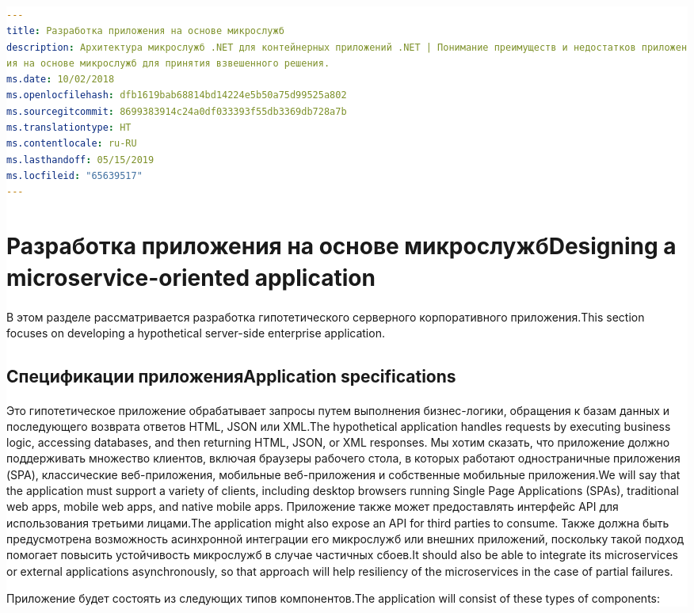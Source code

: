 ```yaml
---
title: Разработка приложения на основе микрослужб
description: Архитектура микрослужб .NET для контейнерных приложений .NET | Понимание преимуществ и недостатков приложения на основе микрослужб для принятия взвешенного решения.
ms.date: 10/02/2018
ms.openlocfilehash: dfb1619bab68814bd14224e5b50a75d99525a802
ms.sourcegitcommit: 8699383914c24a0df033393f55db3369db728a7b
ms.translationtype: HT
ms.contentlocale: ru-RU
ms.lasthandoff: 05/15/2019
ms.locfileid: "65639517"
---
```

# <a name="designing-a-microservice-oriented-application"></a><span data-ttu-id="d42e5-103">Разработка приложения на основе микрослужб</span><span class="sxs-lookup"><span data-stu-id="d42e5-103">Designing a microservice-oriented application</span></span>

<span data-ttu-id="d42e5-104">В этом разделе рассматривается разработка гипотетического серверного корпоративного приложения.</span><span class="sxs-lookup"><span data-stu-id="d42e5-104">This section focuses on developing a hypothetical server-side enterprise application.</span></span>

## <a name="application-specifications"></a><span data-ttu-id="d42e5-105">Спецификации приложения</span><span class="sxs-lookup"><span data-stu-id="d42e5-105">Application specifications</span></span>

<span data-ttu-id="d42e5-106">Это гипотетическое приложение обрабатывает запросы путем выполнения бизнес-логики, обращения к базам данных и последующего возврата ответов HTML, JSON или XML.</span><span class="sxs-lookup"><span data-stu-id="d42e5-106">The hypothetical application handles requests by executing business logic, accessing databases, and then returning HTML, JSON, or XML responses.</span></span> <span data-ttu-id="d42e5-107">Мы хотим сказать, что приложение должно поддерживать множество клиентов, включая браузеры рабочего стола, в которых работают одностраничные приложения (SPA), классические веб-приложения, мобильные веб-приложения и собственные мобильные приложения.</span><span class="sxs-lookup"><span data-stu-id="d42e5-107">We will say that the application must support a variety of clients, including desktop browsers running Single Page Applications (SPAs), traditional web apps, mobile web apps, and native mobile apps.</span></span> <span data-ttu-id="d42e5-108">Приложение также может предоставлять интерфейс API для использования третьими лицами.</span><span class="sxs-lookup"><span data-stu-id="d42e5-108">The application might also expose an API for third parties to consume.</span></span> <span data-ttu-id="d42e5-109">Также должна быть предусмотрена возможность асинхронной интеграции его микрослужб или внешних приложений, поскольку такой подход помогает повысить устойчивость микрослужб в случае частичных сбоев.</span><span class="sxs-lookup"><span data-stu-id="d42e5-109">It should also be able to integrate its microservices or external applications asynchronously, so that approach will help resiliency of the microservices in the case of partial failures.</span></span>

<span data-ttu-id="d42e5-110">Приложение будет состоять из следующих типов компонентов.</span><span class="sxs-lookup"><span data-stu-id="d42e5-110">The application will consist of these types of components:</span></span>
